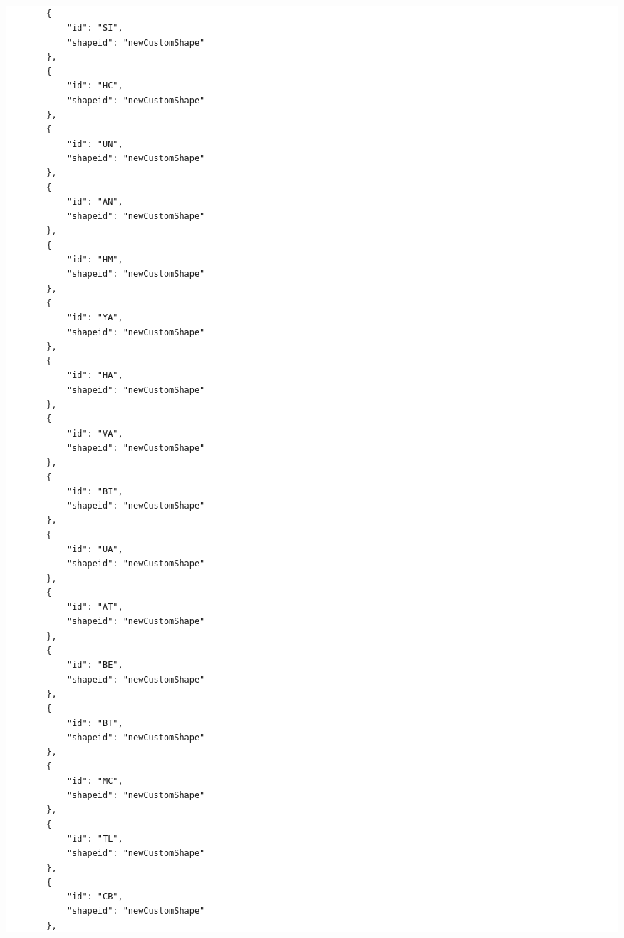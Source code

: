             {
                "id": "SI",
                "shapeid": "newCustomShape"
            },
            {
                "id": "HC",
                "shapeid": "newCustomShape"
            },
            {
                "id": "UN",
                "shapeid": "newCustomShape"
            },
            {
                "id": "AN",
                "shapeid": "newCustomShape"
            },
            {
                "id": "HM",
                "shapeid": "newCustomShape"
            },
            {
                "id": "YA",
                "shapeid": "newCustomShape"
            },
            {
                "id": "HA",
                "shapeid": "newCustomShape"
            },
            {
                "id": "VA",
                "shapeid": "newCustomShape"
            },
            {
                "id": "BI",
                "shapeid": "newCustomShape"
            },
            {
                "id": "UA",
                "shapeid": "newCustomShape"
            },
            {
                "id": "AT",
                "shapeid": "newCustomShape"
            },
            {
                "id": "BE",
                "shapeid": "newCustomShape"
            },
            {
                "id": "BT",
                "shapeid": "newCustomShape"
            },
            {
                "id": "MC",
                "shapeid": "newCustomShape"
            },
            {
                "id": "TL",
                "shapeid": "newCustomShape"
            },
            {
                "id": "CB",
                "shapeid": "newCustomShape"
            },
